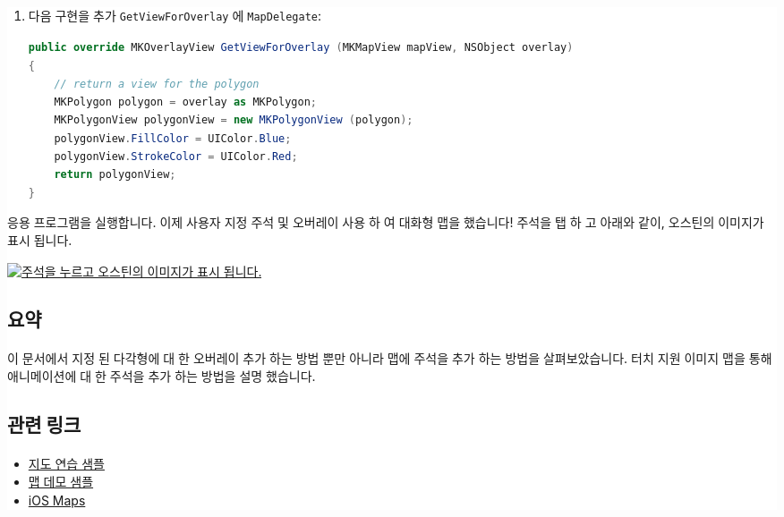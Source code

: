 1. 다음 구현을 추가 `GetViewForOverlay` 에 `MapDelegate`:

    ```csharp
    public override MKOverlayView GetViewForOverlay (MKMapView mapView, NSObject overlay)
    {
        // return a view for the polygon
        MKPolygon polygon = overlay as MKPolygon;
        MKPolygonView polygonView = new MKPolygonView (polygon);
        polygonView.FillColor = UIColor.Blue;
        polygonView.StrokeColor = UIColor.Red;
        return polygonView;
    }
    ```

응용 프로그램을 실행합니다. 이제 사용자 지정 주석 및 오버레이 사용 하 여 대화형 맵을 했습니다! 주석을 탭 하 고 아래와 같이, 오스틴의 이미지가 표시 됩니다.

 [![](ios-maps-walkthrough-images/01-map-image.png "주석을 누르고 오스틴의 이미지가 표시 됩니다.")](ios-maps-walkthrough-images/01-map-image.png#lightbox)

## <a name="summary"></a>요약

이 문서에서 지정 된 다각형에 대 한 오버레이 추가 하는 방법 뿐만 아니라 맵에 주석을 추가 하는 방법을 살펴보았습니다. 터치 지원 이미지 맵을 통해 애니메이션에 대 한 주석을 추가 하는 방법을 설명 했습니다.


## <a name="related-links"></a>관련 링크

- [지도 연습 샘플](https://developer.xamarin.com/samples/monotouch/MapsWalkthrough/)
- [맵 데모 샘플](https://developer.xamarin.com/samples/monotouch/MapDemo/)
- [iOS Maps](~/ios/user-interface/controls/ios-maps/index.md)
